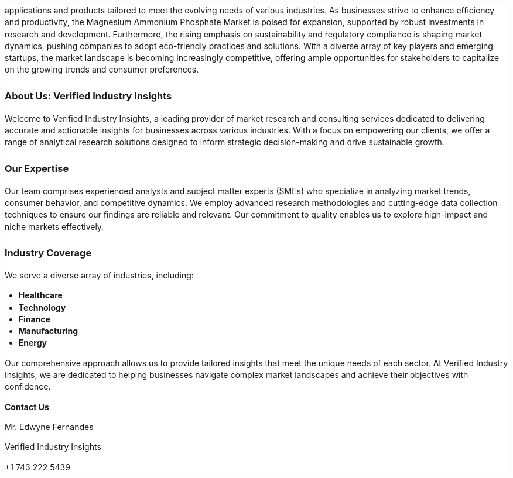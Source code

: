 applications and products tailored to meet the evolving needs of various industries. As businesses strive to enhance efficiency and productivity, the Magnesium Ammonium Phosphate Market is poised for expansion, supported by robust investments in research and development. Furthermore, the rising emphasis on sustainability and regulatory compliance is shaping market dynamics, pushing companies to adopt eco-friendly practices and solutions. With a diverse array of key players and emerging startups, the market landscape is becoming increasingly competitive, offering ample opportunities for stakeholders to capitalize on the growing trends and consumer preferences.</p><h3>About Us: Verified Industry Insights</h3><p>Welcome to Verified Industry Insights, a leading provider of market research and consulting services dedicated to delivering accurate and actionable insights for businesses across various industries. With a focus on empowering our clients, we offer a range of analytical research solutions designed to inform strategic decision-making and drive sustainable growth.</p><h3>Our Expertise</h3><p>Our team comprises experienced analysts and subject matter experts (SMEs) who specialize in analyzing market trends, consumer behavior, and competitive dynamics. We employ advanced research methodologies and cutting-edge data collection techniques to ensure our findings are reliable and relevant. Our commitment to quality enables us to explore high-impact and niche markets effectively.</p><h3>Industry Coverage</h3><p>We serve a diverse array of industries, including:</p><ul><li><strong>Healthcare</strong></li><li><strong>Technology</strong></li><li><strong>Finance</strong></li><li><strong>Manufacturing</strong></li><li><strong>Energy</strong></li></ul><p>Our comprehensive approach allows us to provide tailored insights that meet the unique needs of each sector. At Verified Industry Insights, we are dedicated to helping businesses navigate complex market landscapes and achieve their objectives with confidence.</p><p><strong>Contact Us</strong></p><p>Mr. Edwyne Fernandes</p><p><a href="https://www.verifiedindustryinsights.com/">Verified Industry Insights</a></p><p>+1 743 222 5439</p>
